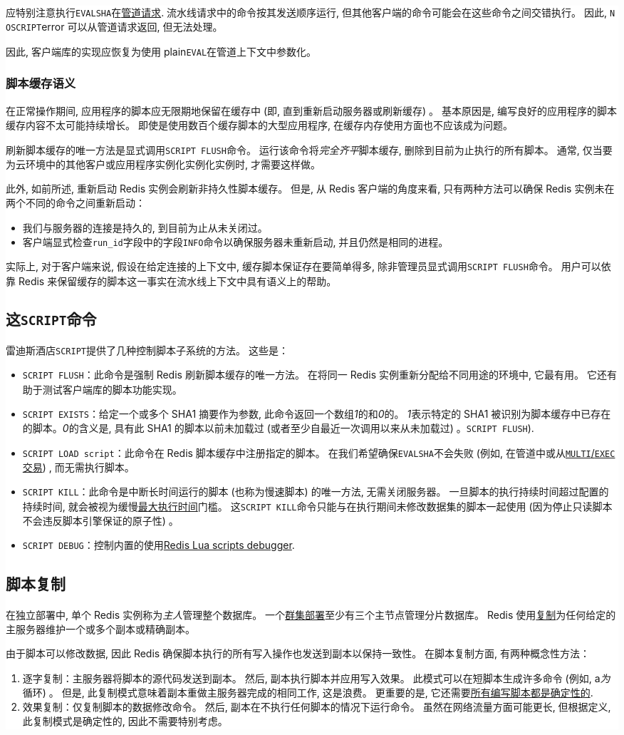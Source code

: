 应特别注意执行`EVALSHA`在[管道请求](/topics/pipelining).
流水线请求中的命令按其发送顺序运行, 但其他客户端的命令可能会在这些命令之间交错执行。
因此, `NOSCRIPT`error 可以从管道请求返回, 但无法处理。

因此, 客户端库的实现应恢复为使用 plain`EVAL`在管道上下文中参数化。

### 脚本缓存语义

在正常操作期间, 应用程序的脚本应无限期地保留在缓存中 (即, 直到重新启动服务器或刷新缓存) 。
基本原因是, 编写良好的应用程序的脚本缓存内容不太可能持续增长。
即使是使用数百个缓存脚本的大型应用程序, 在缓存内存使用方面也不应该成为问题。

刷新脚本缓存的唯一方法是显式调用`SCRIPT FLUSH`命令。
运行该命令将*完全齐平*脚本缓存, 删除到目前为止执行的所有脚本。
通常, 仅当要为云环境中的其他客户或应用程序实例化实例化实例时, 才需要这样做。

此外, 如前所述, 重新启动 Redis 实例会刷新非持久性脚本缓存。
但是, 从 Redis 客户端的角度来看, 只有两种方法可以确保 Redis 实例未在两个不同的命令之间重新启动：

*   我们与服务器的连接是持久的, 到目前为止从未关闭过。
*   客户端显式检查`run_id`字段中的字段`INFO`命令以确保服务器未重新启动, 并且仍然是相同的进程。

实际上, 对于客户端来说, 假设在给定连接的上下文中, 缓存脚本保证存在要简单得多, 除非管理员显式调用`SCRIPT FLUSH`命令。
用户可以依靠 Redis 来保留缓存的脚本这一事实在流水线上下文中具有语义上的帮助。

## 这`SCRIPT`命令

雷迪斯酒店`SCRIPT`提供了几种控制脚本子系统的方法。
这些是：

*   `SCRIPT FLUSH`：此命令是强制 Redis 刷新脚本缓存的唯一方法。
    在将同一 Redis 实例重新分配给不同用途的环境中, 它最有用。
    它还有助于测试客户端库的脚本功能实现。

*   `SCRIPT EXISTS`：给定一个或多个 SHA1 摘要作为参数, 此命令返回一个数组*1*的和*0*的。
    *1*表示特定的 SHA1 被识别为脚本缓存中已存在的脚本。*0*的含义是, 具有此 SHA1 的脚本以前未加载过 (或者至少自最近一次调用以来从未加载过) 。`SCRIPT FLUSH`).

*   `SCRIPT LOAD script`：此命令在 Redis 脚本缓存中注册指定的脚本。
    在我们希望确保`EVALSHA`不会失败 (例如, 在管道中或从[`MULTI`/`EXEC`交易](/topics/transactions)) , 而无需执行脚本。

*   `SCRIPT KILL`：此命令是中断长时间运行的脚本 (也称为慢速脚本) 的唯一方法, 无需关闭服务器。
    一旦脚本的执行持续时间超过配置的持续时间, 就会被视为缓慢[最大执行时间](/topics/programmability#maximum-execution-time)门槛。
    这`SCRIPT KILL`命令只能与在执行期间未修改数据集的脚本一起使用 (因为停止只读脚本不会违反脚本引擎保证的原子性) 。

*   `SCRIPT DEBUG`：控制内置的使用[Redis Lua scripts debugger](/topics/ldb).

## 脚本复制

在独立部署中, 单个 Redis 实例称为*主人*管理整个数据库。
一个[群集部署](/topics/cluster-tutorial)至少有三个主节点管理分片数据库。
Redis 使用[复制](/topics/replication)为任何给定的主服务器维护一个或多个副本或精确副本。

由于脚本可以修改数据, 因此 Redis 确保脚本执行的所有写入操作也发送到副本以保持一致性。
在脚本复制方面, 有两种概念性方法：

1.  逐字复制：主服务器将脚本的源代码发送到副本。
    然后, 副本执行脚本并应用写入效果。
    此模式可以在短脚本生成许多命令 (例如, a*为*循环) 。
    但是, 此复制模式意味着副本重做主服务器完成的相同工作, 这是浪费。
    更重要的是, 它还需要[所有编写脚本都是确定性的](#scripts-with-deterministic-writes).
2.  效果复制：仅复制脚本的数据修改命令。
    然后, 副本在不执行任何脚本的情况下运行命令。
    虽然在网络流量方面可能更长, 但根据定义, 此复制模式是确定性的, 因此不需要特别考虑。
